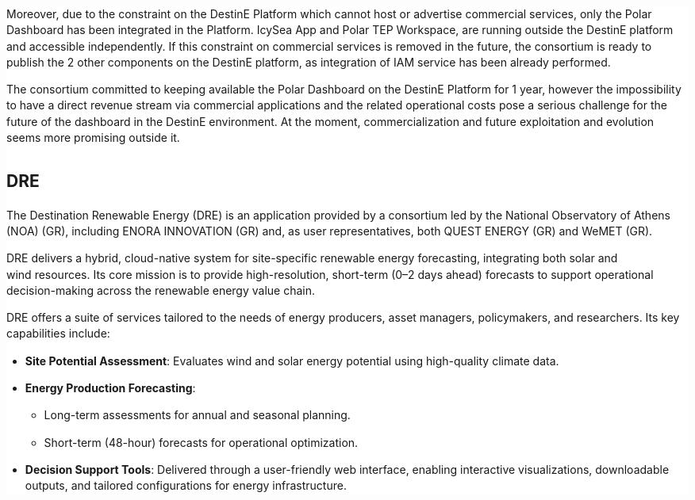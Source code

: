 Moreover, due to the constraint on the DestinE Platform which cannot
host or advertise commercial services, only the Polar Dashboard has been
integrated in the Platform. IcySea App and Polar TEP Workspace, are
running outside the DestinE platform and accessible independently. If
this constraint on commercial services is removed in the future, the
consortium is ready to publish the 2 other components on the DestinE
platform, as integration of IAM service has been already performed.

The consortium committed to keeping available the Polar Dashboard on the
DestinE Platform for 1 year, however the impossibility to have a direct
revenue stream via commercial applications and the related operational
costs pose a serious challenge for the future of the dashboard in the
DestinE environment. At the moment, commercialization and future
exploitation and evolution seems more promising outside it.

## DRE

The Destination Renewable Energy (DRE) is an application provided by a
consortium led by the National Observatory of Athens (NOA) (GR),
including ENORA INNOVATION (GR) and, as user representatives, both QUEST
ENERGY (GR) and WeMET (GR).

DRE delivers a hybrid, cloud-native system for site-specific renewable
energy forecasting, integrating both solar and wind resources. Its core
mission is to provide high-resolution, short-term (0–2 days
ahead) forecasts to support operational decision-making across the
renewable energy value chain.

DRE offers a suite of services tailored to the needs of energy
producers, asset managers, policymakers, and researchers. Its key
capabilities include:

- **Site Potential Assessment**: Evaluates wind and solar energy
  potential using high-quality climate data.

- **Energy Production Forecasting**:

  - Long-term assessments for annual and seasonal planning.

  - Short-term (48-hour) forecasts for operational optimization.

- **Decision Support Tools**: Delivered through a user-friendly web
  interface, enabling interactive visualizations, downloadable outputs,
  and tailored configurations for energy infrastructure.

<figure>